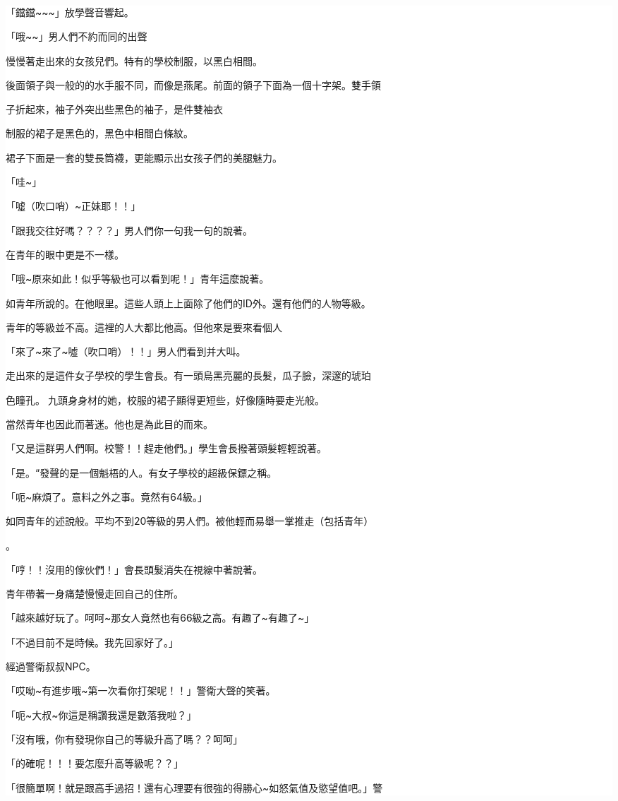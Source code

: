 「鐺鐺~~~」放學聲音響起。

「哦~~」男人們不約而同的出聲

慢慢著走出來的女孩兒們。特有的學校制服，以黑白相間。

後面領子與一般的的水手服不同，而像是燕尾。前面的領子下面為一個十字架。雙手領

子折起來，袖子外突出些黑色的袖子，是件雙袖衣

制服的裙子是黑色的，黑色中相間白條紋。

裙子下面是一套的雙長筒襪，更能顯示出女孩子們的美腿魅力。

「哇~」

「噓（吹口哨）~正妹耶！！」

「跟我交往好嗎？？？？」男人們你一句我一句的說著。

在青年的眼中更是不一樣。

「哦~原來如此！似乎等級也可以看到呢！」青年這麼說著。

如青年所說的。在他眼里。這些人頭上上面除了他們的ID外。還有他們的人物等級。

青年的等級並不高。這裡的人大都比他高。但他來是要來看個人

「來了~來了~噓（吹口哨）！！」男人們看到并大叫。

走出來的是這件女子學校的學生會長。有一頭烏黑亮麗的長髮，瓜子臉，深邃的琥珀

色瞳孔。 九頭身身材的她，校服的裙子顯得更短些，好像隨時要走光般。

當然青年也因此而著迷。他也是為此目的而來。

「又是這群男人們啊。校警！！趕走他們。」學生會長撥著頭髮輕輕說著。

「是。“發聲的是一個魁梧的人。有女子學校的超級保鏢之稱。

「呃~麻煩了。意料之外之事。竟然有64級。」

如同青年的述說般。平均不到20等級的男人們。被他輕而易舉一掌推走（包括青年）

。

「哼！！沒用的傢伙們！」會長頭髮消失在視線中著說著。

青年帶著一身痛楚慢慢走回自己的住所。

「越來越好玩了。呵呵~那女人竟然也有66級之高。有趣了~有趣了~」

「不過目前不是時候。我先回家好了。」

經過警衛叔叔NPC。

「哎呦~有進步哦~第一次看你打架呢！！」警衛大聲的笑著。

「呃~大叔~你這是稱讚我還是數落我啦？」

「沒有哦，你有發現你自己的等級升高了嗎？？呵呵」

「的確呢！！！要怎麼升高等級呢？？」

「很簡單啊！就是跟高手過招！還有心理要有很強的得勝心~如怒氣值及慾望值吧。」警
